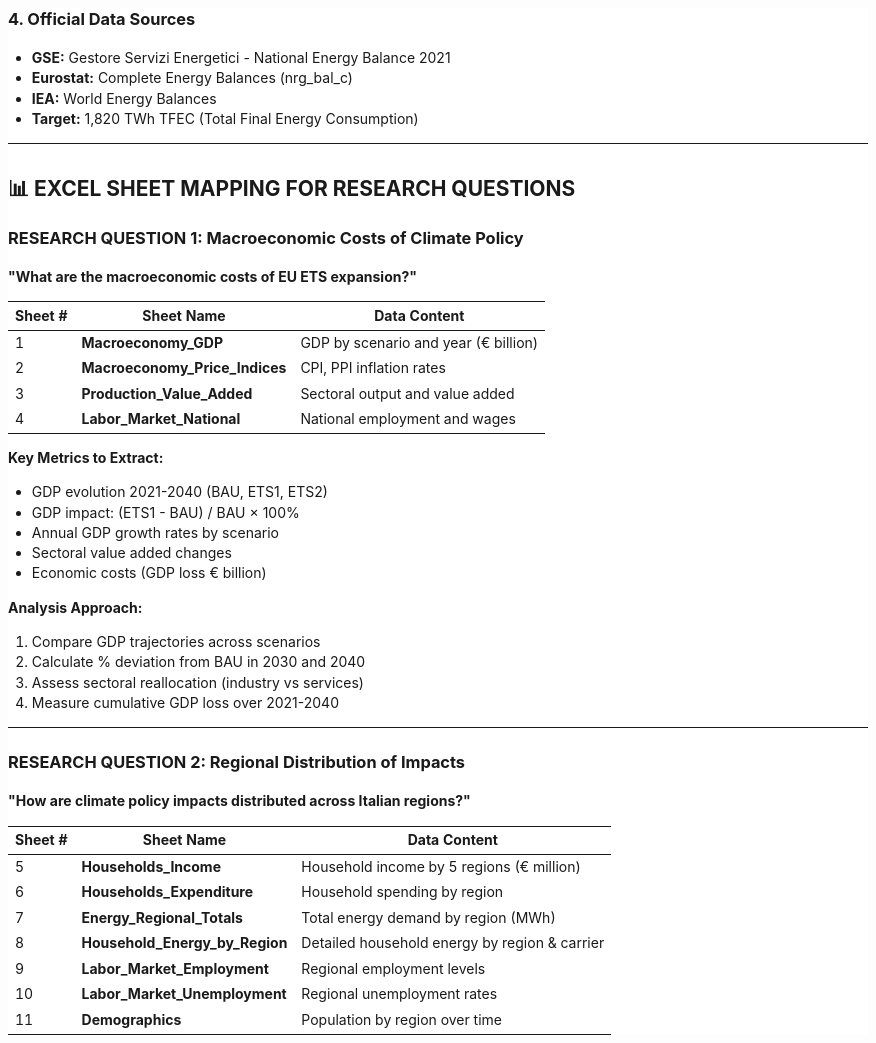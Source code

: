 ### 4. Official Data Sources

- **GSE:** Gestore Servizi Energetici - National Energy Balance 2021
- **Eurostat:** Complete Energy Balances (nrg_bal_c)
- **IEA:** World Energy Balances
- **Target:** 1,820 TWh TFEC (Total Final Energy Consumption)

---

## 📊 EXCEL SHEET MAPPING FOR RESEARCH QUESTIONS

### RESEARCH QUESTION 1: Macroeconomic Costs of Climate Policy

**"What are the macroeconomic costs of EU ETS expansion?"**

| Sheet # | Sheet Name | Data Content |
|---------|-----------|--------------|
| 1 | **Macroeconomy_GDP** | GDP by scenario and year (€ billion) |
| 2 | **Macroeconomy_Price_Indices** | CPI, PPI inflation rates |
| 3 | **Production_Value_Added** | Sectoral output and value added |
| 4 | **Labor_Market_National** | National employment and wages |

**Key Metrics to Extract:**

- GDP evolution 2021-2040 (BAU, ETS1, ETS2)
- GDP impact: (ETS1 - BAU) / BAU × 100%
- Annual GDP growth rates by scenario
- Sectoral value added changes
- Economic costs (GDP loss € billion)

**Analysis Approach:**

1. Compare GDP trajectories across scenarios
2. Calculate % deviation from BAU in 2030 and 2040
3. Assess sectoral reallocation (industry vs services)
4. Measure cumulative GDP loss over 2021-2040

---

### RESEARCH QUESTION 2: Regional Distribution of Impacts

**"How are climate policy impacts distributed across Italian regions?"**

| Sheet # | Sheet Name | Data Content |
|---------|-----------|--------------|
| 5 | **Households_Income** | Household income by 5 regions (€ million) |
| 6 | **Households_Expenditure** | Household spending by region |
| 7 | **Energy_Regional_Totals** | Total energy demand by region (MWh) |
| 8 | **Household_Energy_by_Region** | Detailed household energy by region & carrier |
| 9 | **Labor_Market_Employment** | Regional employment levels |
| 10 | **Labor_Market_Unemployment** | Regional unemployment rates |
| 11 | **Demographics** | Population by region over time |
